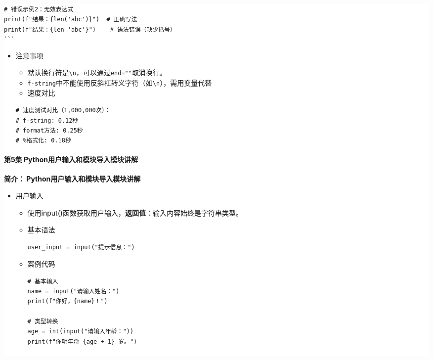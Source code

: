     # 错误示例2：无效表达式
    print(f"结果：{len('abc')}")  # 正确写法
    print(f"结果：{len 'abc'}")    # 语法错误（缺少括号）
    ```

    

* 注意事项

  * 默认换行符是`\n`，可以通过`end=""`取消换行。
  * `f-string`中不能使用反斜杠转义字符（如`\n`），需用变量代替
  * 速度对比

  ```
  # 速度测试对比（1,000,000次）：
  # f-string: 0.12秒
  # format方法: 0.25秒
  # %格式化: 0.18秒
  ```

  













#### 第5集 Python用户输入和模块导入模块讲解

**简介： Python用户输入和模块导入模块讲解**

* 用户输入

  * 使用input()函数获取用户输入，**返回值**：输入内容始终是字符串类型。

  * 基本语法

    ```
    user_input = input("提示信息：")
    ```

  * 案例代码

    ```
    # 基本输入
    name = input("请输入姓名：")
    print(f"你好，{name}！")
    
    # 类型转换
    age = int(input("请输入年龄："))
    print(f"你明年将 {age + 1} 岁。")
    
